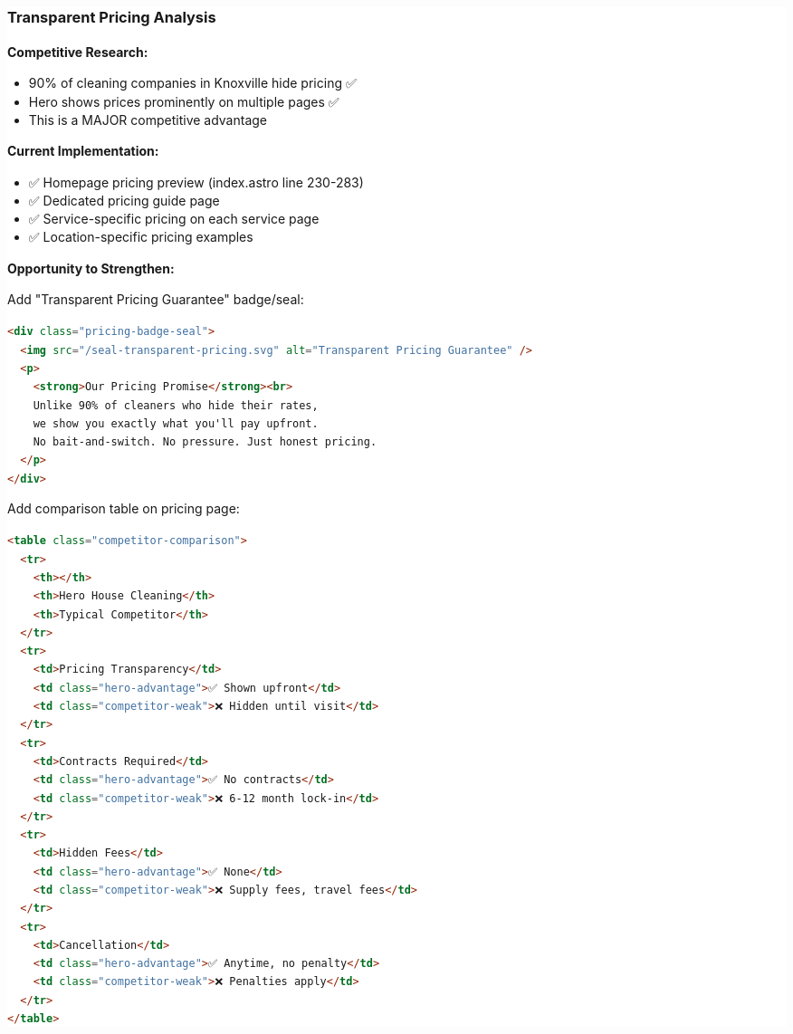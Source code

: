 ### Transparent Pricing Analysis

**Competitive Research:**
- 90% of cleaning companies in Knoxville hide pricing ✅
- Hero shows prices prominently on multiple pages ✅
- This is a MAJOR competitive advantage

**Current Implementation:**
- ✅ Homepage pricing preview (index.astro line 230-283)
- ✅ Dedicated pricing guide page
- ✅ Service-specific pricing on each service page
- ✅ Location-specific pricing examples

**Opportunity to Strengthen:**

Add "Transparent Pricing Guarantee" badge/seal:
```html
<div class="pricing-badge-seal">
  <img src="/seal-transparent-pricing.svg" alt="Transparent Pricing Guarantee" />
  <p>
    <strong>Our Pricing Promise</strong><br>
    Unlike 90% of cleaners who hide their rates,
    we show you exactly what you'll pay upfront.
    No bait-and-switch. No pressure. Just honest pricing.
  </p>
</div>
```

Add comparison table on pricing page:
```html
<table class="competitor-comparison">
  <tr>
    <th></th>
    <th>Hero House Cleaning</th>
    <th>Typical Competitor</th>
  </tr>
  <tr>
    <td>Pricing Transparency</td>
    <td class="hero-advantage">✅ Shown upfront</td>
    <td class="competitor-weak">❌ Hidden until visit</td>
  </tr>
  <tr>
    <td>Contracts Required</td>
    <td class="hero-advantage">✅ No contracts</td>
    <td class="competitor-weak">❌ 6-12 month lock-in</td>
  </tr>
  <tr>
    <td>Hidden Fees</td>
    <td class="hero-advantage">✅ None</td>
    <td class="competitor-weak">❌ Supply fees, travel fees</td>
  </tr>
  <tr>
    <td>Cancellation</td>
    <td class="hero-advantage">✅ Anytime, no penalty</td>
    <td class="competitor-weak">❌ Penalties apply</td>
  </tr>
</table>
```
